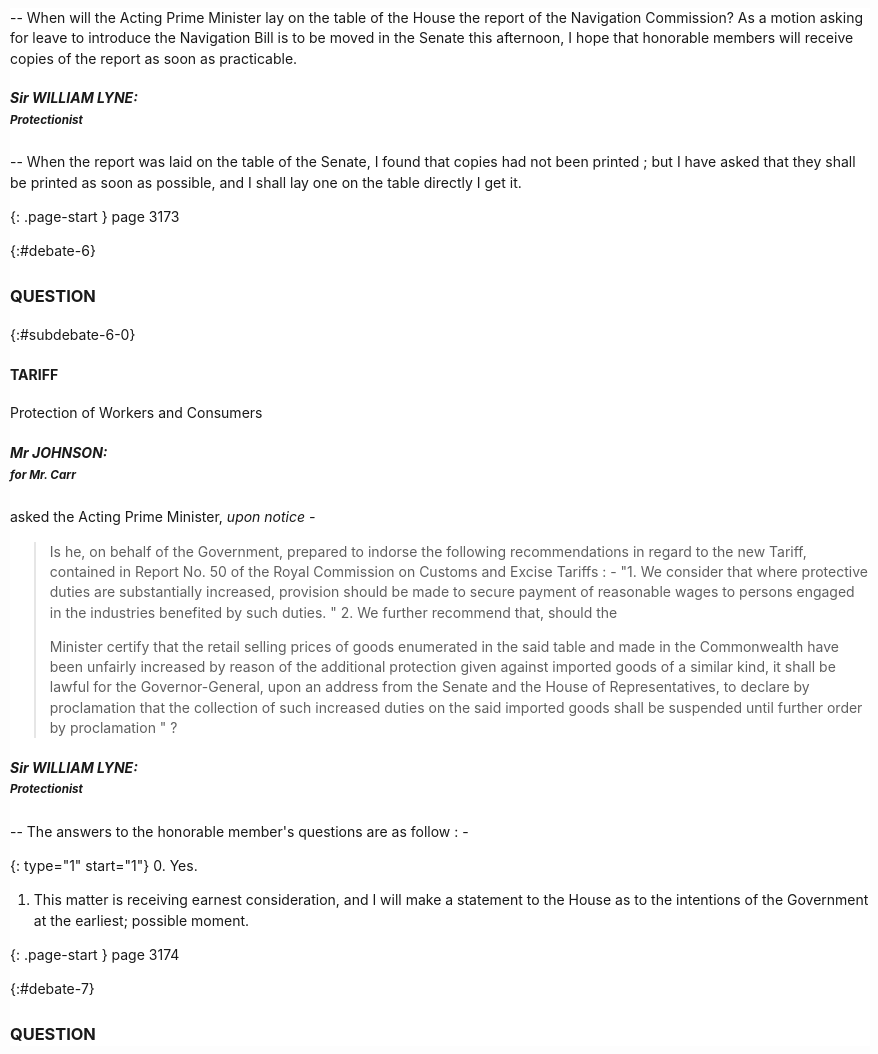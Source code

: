 -- When will the Acting Prime Minister lay on the table of the House the report of the Navigation Commission? As a motion asking for leave to introduce the Navigation Bill is to be moved in the Senate this afternoon, I hope that honorable members will receive copies of the report as soon as practicable. 

##### Sir WILLIAM LYNE:<br><small class="text-muted">Protectionist</small>

-- When the report was laid on the table of the Senate, I found that copies had not been printed ; but I have asked that they shall be printed as soon as possible, and I shall lay one on the table directly I get it. 

{: .page-start }
page 3173

{:#debate-6}
### QUESTION

{:#subdebate-6-0}
#### TARIFF

Protection of Workers and Consumers

##### Mr JOHNSON:<br><small class="text-muted">for Mr. Carr</small>

asked the Acting Prime Minister,  *upon notice -* 

  >Is he, on behalf of the Government, prepared to indorse the following recommendations in regard to the new Tariff, contained in Report No. 50 of the Royal Commission on Customs and Excise Tariffs :  - "1. We consider that where protective duties are substantially increased, provision should be made to secure payment of reasonable wages to persons engaged in the industries benefited by such duties. " 2. We further recommend that, should the 
  >
  >Minister certify that the retail selling prices of goods enumerated in the said table and made in the Commonwealth have been unfairly increased by reason of the additional protection given against imported goods of a similar kind, it shall be lawful for the Governor-General, upon an address from the Senate and the House of Representatives, to declare by proclamation that the collection of such increased duties on the said imported goods shall be suspended until further order by proclamation " ? 

##### Sir WILLIAM LYNE:<br><small class="text-muted">Protectionist</small>

-- The answers to the honorable member's questions are as follow :  - 

{: type="1" start="1"}
0. Yes. 
1. This matter is receiving earnest consideration, and I will make a statement to the House as to the intentions of the Government at the earliest; possible moment. 

{: .page-start }
page 3174

{:#debate-7}
### QUESTION
